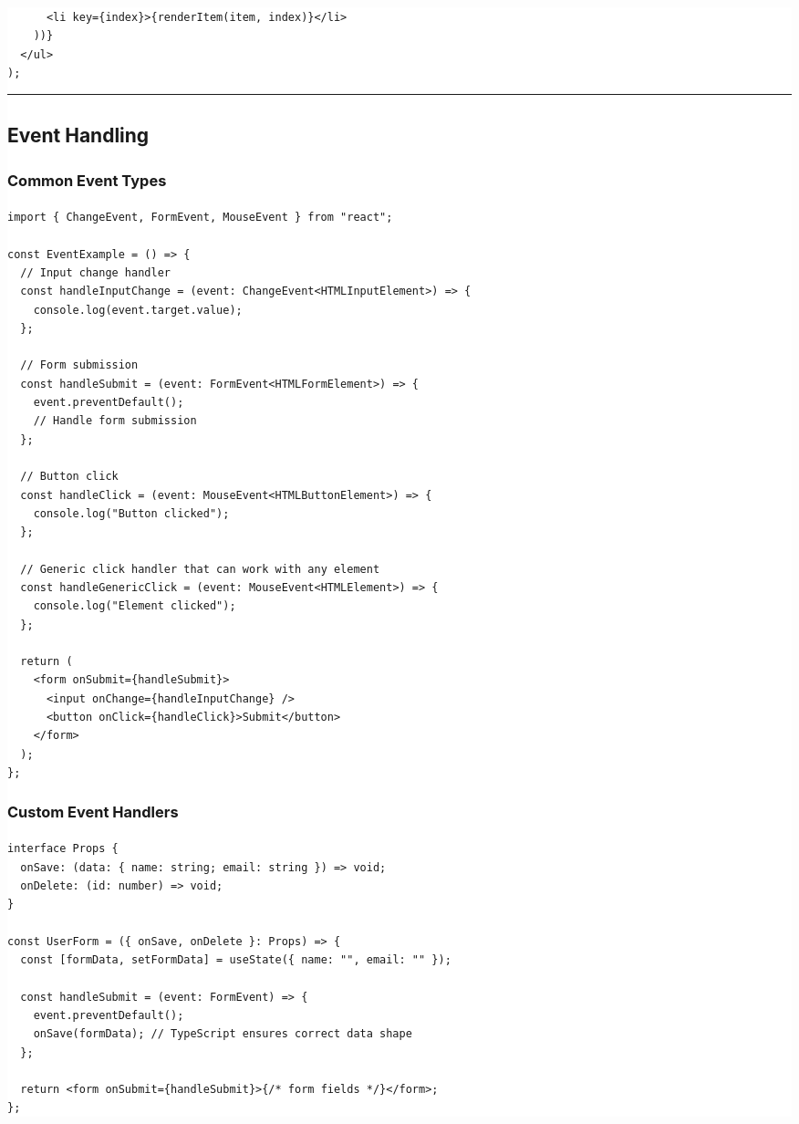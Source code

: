 ```tsx
      <li key={index}>{renderItem(item, index)}</li>
    ))}
  </ul>
);
```

---

## Event Handling

### Common Event Types

```tsx
import { ChangeEvent, FormEvent, MouseEvent } from "react";

const EventExample = () => {
  // Input change handler
  const handleInputChange = (event: ChangeEvent<HTMLInputElement>) => {
    console.log(event.target.value);
  };

  // Form submission
  const handleSubmit = (event: FormEvent<HTMLFormElement>) => {
    event.preventDefault();
    // Handle form submission
  };

  // Button click
  const handleClick = (event: MouseEvent<HTMLButtonElement>) => {
    console.log("Button clicked");
  };

  // Generic click handler that can work with any element
  const handleGenericClick = (event: MouseEvent<HTMLElement>) => {
    console.log("Element clicked");
  };

  return (
    <form onSubmit={handleSubmit}>
      <input onChange={handleInputChange} />
      <button onClick={handleClick}>Submit</button>
    </form>
  );
};
```

### Custom Event Handlers

```tsx
interface Props {
  onSave: (data: { name: string; email: string }) => void;
  onDelete: (id: number) => void;
}

const UserForm = ({ onSave, onDelete }: Props) => {
  const [formData, setFormData] = useState({ name: "", email: "" });

  const handleSubmit = (event: FormEvent) => {
    event.preventDefault();
    onSave(formData); // TypeScript ensures correct data shape
  };

  return <form onSubmit={handleSubmit}>{/* form fields */}</form>;
};
```